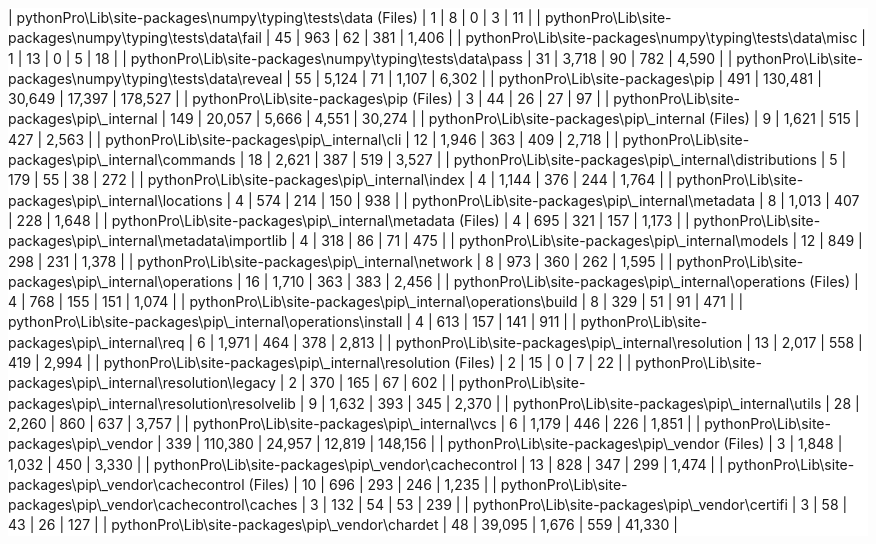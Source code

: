 | pythonPro\\Lib\\site-packages\\numpy\\typing\\tests\\data (Files) | 1 | 8 | 0 | 3 | 11 |
| pythonPro\\Lib\\site-packages\\numpy\\typing\\tests\\data\\fail | 45 | 963 | 62 | 381 | 1,406 |
| pythonPro\\Lib\\site-packages\\numpy\\typing\\tests\\data\\misc | 1 | 13 | 0 | 5 | 18 |
| pythonPro\\Lib\\site-packages\\numpy\\typing\\tests\\data\\pass | 31 | 3,718 | 90 | 782 | 4,590 |
| pythonPro\\Lib\\site-packages\\numpy\\typing\\tests\\data\\reveal | 55 | 5,124 | 71 | 1,107 | 6,302 |
| pythonPro\\Lib\\site-packages\\pip | 491 | 130,481 | 30,649 | 17,397 | 178,527 |
| pythonPro\\Lib\\site-packages\\pip (Files) | 3 | 44 | 26 | 27 | 97 |
| pythonPro\\Lib\\site-packages\\pip\\_internal | 149 | 20,057 | 5,666 | 4,551 | 30,274 |
| pythonPro\\Lib\\site-packages\\pip\\_internal (Files) | 9 | 1,621 | 515 | 427 | 2,563 |
| pythonPro\\Lib\\site-packages\\pip\\_internal\\cli | 12 | 1,946 | 363 | 409 | 2,718 |
| pythonPro\\Lib\\site-packages\\pip\\_internal\\commands | 18 | 2,621 | 387 | 519 | 3,527 |
| pythonPro\\Lib\\site-packages\\pip\\_internal\\distributions | 5 | 179 | 55 | 38 | 272 |
| pythonPro\\Lib\\site-packages\\pip\\_internal\\index | 4 | 1,144 | 376 | 244 | 1,764 |
| pythonPro\\Lib\\site-packages\\pip\\_internal\\locations | 4 | 574 | 214 | 150 | 938 |
| pythonPro\\Lib\\site-packages\\pip\\_internal\\metadata | 8 | 1,013 | 407 | 228 | 1,648 |
| pythonPro\\Lib\\site-packages\\pip\\_internal\\metadata (Files) | 4 | 695 | 321 | 157 | 1,173 |
| pythonPro\\Lib\\site-packages\\pip\\_internal\\metadata\\importlib | 4 | 318 | 86 | 71 | 475 |
| pythonPro\\Lib\\site-packages\\pip\\_internal\\models | 12 | 849 | 298 | 231 | 1,378 |
| pythonPro\\Lib\\site-packages\\pip\\_internal\\network | 8 | 973 | 360 | 262 | 1,595 |
| pythonPro\\Lib\\site-packages\\pip\\_internal\\operations | 16 | 1,710 | 363 | 383 | 2,456 |
| pythonPro\\Lib\\site-packages\\pip\\_internal\\operations (Files) | 4 | 768 | 155 | 151 | 1,074 |
| pythonPro\\Lib\\site-packages\\pip\\_internal\\operations\\build | 8 | 329 | 51 | 91 | 471 |
| pythonPro\\Lib\\site-packages\\pip\\_internal\\operations\\install | 4 | 613 | 157 | 141 | 911 |
| pythonPro\\Lib\\site-packages\\pip\\_internal\\req | 6 | 1,971 | 464 | 378 | 2,813 |
| pythonPro\\Lib\\site-packages\\pip\\_internal\\resolution | 13 | 2,017 | 558 | 419 | 2,994 |
| pythonPro\\Lib\\site-packages\\pip\\_internal\\resolution (Files) | 2 | 15 | 0 | 7 | 22 |
| pythonPro\\Lib\\site-packages\\pip\\_internal\\resolution\\legacy | 2 | 370 | 165 | 67 | 602 |
| pythonPro\\Lib\\site-packages\\pip\\_internal\\resolution\\resolvelib | 9 | 1,632 | 393 | 345 | 2,370 |
| pythonPro\\Lib\\site-packages\\pip\\_internal\\utils | 28 | 2,260 | 860 | 637 | 3,757 |
| pythonPro\\Lib\\site-packages\\pip\\_internal\\vcs | 6 | 1,179 | 446 | 226 | 1,851 |
| pythonPro\\Lib\\site-packages\\pip\\_vendor | 339 | 110,380 | 24,957 | 12,819 | 148,156 |
| pythonPro\\Lib\\site-packages\\pip\\_vendor (Files) | 3 | 1,848 | 1,032 | 450 | 3,330 |
| pythonPro\\Lib\\site-packages\\pip\\_vendor\\cachecontrol | 13 | 828 | 347 | 299 | 1,474 |
| pythonPro\\Lib\\site-packages\\pip\\_vendor\\cachecontrol (Files) | 10 | 696 | 293 | 246 | 1,235 |
| pythonPro\\Lib\\site-packages\\pip\\_vendor\\cachecontrol\\caches | 3 | 132 | 54 | 53 | 239 |
| pythonPro\\Lib\\site-packages\\pip\\_vendor\\certifi | 3 | 58 | 43 | 26 | 127 |
| pythonPro\\Lib\\site-packages\\pip\\_vendor\\chardet | 48 | 39,095 | 1,676 | 559 | 41,330 |